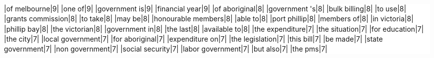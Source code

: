 |of melbourne|9|
|one of|9|
|government is|9|
|financial year|9|
|of aboriginal|8|
|government 's|8|
|bulk billing|8|
|to use|8|
|grants commission|8|
|to take|8|
|may be|8|
|honourable members|8|
|able to|8|
|port phillip|8|
|members of|8|
|in victoria|8|
|phillip bay|8|
|the victorian|8|
|government in|8|
|the last|8|
|available to|8|
|the expenditure|7|
|the situation|7|
|for education|7|
|the city|7|
|local government|7|
|for aboriginal|7|
|expenditure on|7|
|the legislation|7|
|this bill|7|
|be made|7|
|state government|7|
|non government|7|
|social security|7|
|labor government|7|
|but also|7|
|the pms|7|